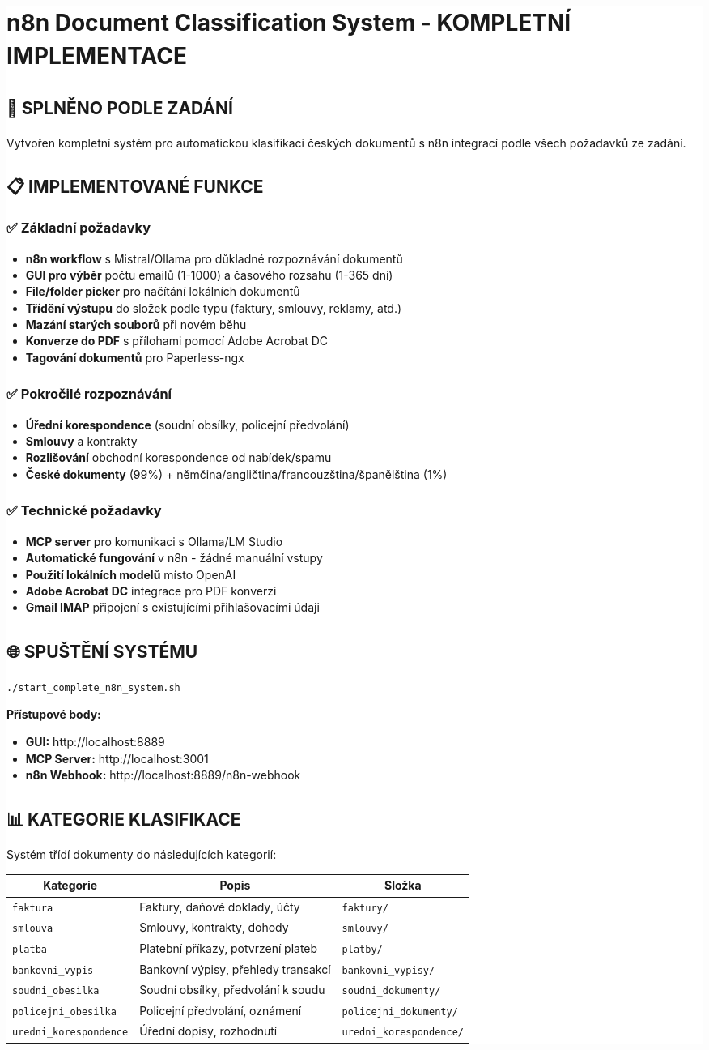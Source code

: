# n8n Document Classification System - KOMPLETNÍ IMPLEMENTACE

## 🎯 SPLNĚNO PODLE ZADÁNÍ

Vytvořen kompletní systém pro automatickou klasifikaci českých dokumentů s n8n integrací podle všech požadavků ze zadání.

## 📋 IMPLEMENTOVANÉ FUNKCE

### ✅ Základní požadavky
- **n8n workflow** s Mistral/Ollama pro důkladné rozpoznávání dokumentů
- **GUI pro výběr** počtu emailů (1-1000) a časového rozsahu (1-365 dní)
- **File/folder picker** pro načítání lokálních dokumentů
- **Třídění výstupu** do složek podle typu (faktury, smlouvy, reklamy, atd.)
- **Mazání starých souborů** při novém běhu
- **Konverze do PDF** s přílohami pomocí Adobe Acrobat DC
- **Tagování dokumentů** pro Paperless-ngx

### ✅ Pokročilé rozpoznávání
- **Úřední korespondence** (soudní obsílky, policejní předvolání)
- **Smlouvy** a kontrakty
- **Rozlišování** obchodní korespondence od nabídek/spamu
- **České dokumenty** (99%) + němčina/angličtina/francouzština/španělština (1%)

### ✅ Technické požadavky
- **MCP server** pro komunikaci s Ollama/LM Studio
- **Automatické fungování** v n8n - žádné manuální vstupy
- **Použití lokálních modelů** místo OpenAI
- **Adobe Acrobat DC** integrace pro PDF konverzi
- **Gmail IMAP** připojení s existujícími přihlašovacími údaji

## 🌐 SPUŠTĚNÍ SYSTÉMU

```bash
./start_complete_n8n_system.sh
```

**Přístupové body:**
- **GUI:** http://localhost:8889
- **MCP Server:** http://localhost:3001  
- **n8n Webhook:** http://localhost:8889/n8n-webhook

## 📊 KATEGORIE KLASIFIKACE

Systém třídí dokumenty do následujících kategorií:

| Kategorie | Popis | Složka |
|-----------|-------|---------|
| `faktura` | Faktury, daňové doklady, účty | `faktury/` |
| `smlouva` | Smlouvy, kontrakty, dohody | `smlouvy/` |
| `platba` | Platební příkazy, potvrzení plateb | `platby/` |
| `bankovni_vypis` | Bankovní výpisy, přehledy transakcí | `bankovni_vypisy/` |
| `soudni_obesilka` | Soudní obsílky, předvolání k soudu | `soudni_dokumenty/` |
| `policejni_obesilka` | Policejní předvolání, oznámení | `policejni_dokumenty/` |
| `uredni_korespondence` | Úřední dopisy, rozhodnutí | `uredni_korespondence/` |